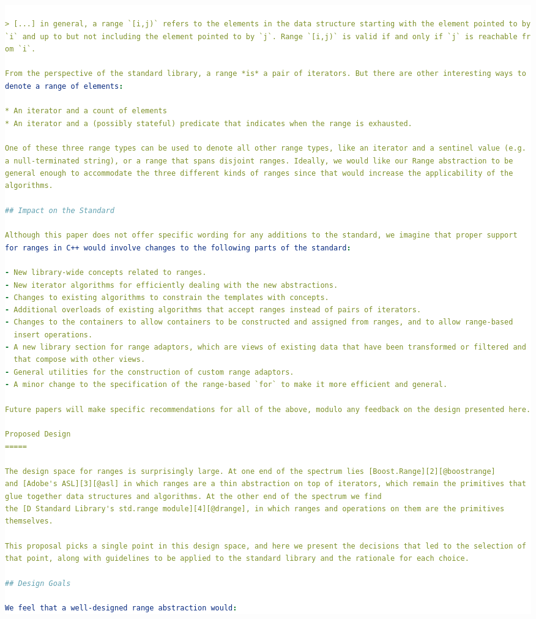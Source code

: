 ```yaml

> [...] in general, a range `[i,j)` refers to the elements in the data structure starting with the element pointed to by `i` and up to but not including the element pointed to by `j`. Range `[i,j)` is valid if and only if `j` is reachable from `i`.

From the perspective of the standard library, a range *is* a pair of iterators. But there are other interesting ways to
denote a range of elements:

* An iterator and a count of elements
* An iterator and a (possibly stateful) predicate that indicates when the range is exhausted.

One of these three range types can be used to denote all other range types, like an iterator and a sentinel value (e.g.
a null-terminated string), or a range that spans disjoint ranges. Ideally, we would like our Range abstraction to be
general enough to accommodate the three different kinds of ranges since that would increase the applicability of the
algorithms.

## Impact on the Standard

Although this paper does not offer specific wording for any additions to the standard, we imagine that proper support
for ranges in C++ would involve changes to the following parts of the standard:

- New library-wide concepts related to ranges.
- New iterator algorithms for efficiently dealing with the new abstractions.
- Changes to existing algorithms to constrain the templates with concepts.
- Additional overloads of existing algorithms that accept ranges instead of pairs of iterators.
- Changes to the containers to allow containers to be constructed and assigned from ranges, and to allow range-based
  insert operations.
- A new library section for range adaptors, which are views of existing data that have been transformed or filtered and
  that compose with other views.
- General utilities for the construction of custom range adaptors.
- A minor change to the specification of the range-based `for` to make it more efficient and general.

Future papers will make specific recommendations for all of the above, modulo any feedback on the design presented here.

Proposed Design
=====

The design space for ranges is surprisingly large. At one end of the spectrum lies [Boost.Range][2][@boostrange]
and [Adobe's ASL][3][@asl] in which ranges are a thin abstraction on top of iterators, which remain the primitives that
glue together data structures and algorithms. At the other end of the spectrum we find
the [D Standard Library's std.range module][4][@drange], in which ranges and operations on them are the primitives
themselves.

This proposal picks a single point in this design space, and here we present the decisions that led to the selection of
that point, along with guidelines to be applied to the standard library and the rationale for each choice.

## Design Goals

We feel that a well-designed range abstraction would:
```

[1]: http://boost.org/libs/concept_check "Boost Concept Check Library"
[2]: http://www.boost.org/libs/range "Boost.Range"
[3]: http://stlab.adobe.com/ "Adobe Source Libraries"
[4]: http://dlang.org/phobos/std_range.html "D Phobos std.range"
[5]: https://github.com/Bekenn/range "Position-Based Ranges"
[6]: https://github.com/sean-parent/sean-parent.github.com/wiki/presentations/2013-09-11-cpp-seasoning/cpp-seasoning.pdf "C++ Seasoning, Sean Parent"
[7]: http://www.github.com/ericniebler/range-v3 "Range v3"
[8]: http://www.open-std.org/jtc1/sc22/wg21/docs/papers/2012/n3351.pdf "A Concept Design for the STL"
[9]: http://www.boost.org/libs/iterator/doc/new-iter-concepts.html "New Iterator Concepts"
[10]: http://www.open-std.org/jtc1/sc22/wg21/docs/papers/2013/n3782.pdf "Indexed-Based Ranges"
[11]: http://www.open-std.org/jtc1/sc22/wg21/docs/papers/2005/n1873.html "The Cursor/Property Map Abstraction"
[12]: http://ericniebler.com/2014/04/27/range-comprehensions/ "Range Comprehensions"
[13]: http://isocpp.org/blog/2012/11/universal-references-in-c11-scott-meyers "Universal References in C++11"
[14]: http://lafstern.org/matt/segmented.pdf "Segmented Iterators and Hierarchical Algorithms"
[15]: http://reviews.llvm.org/D2680 "Debug info: Support fragmented variables."
[16]: http://clang.llvm.org/extra/clang-modernize.html "Clang Modernize"
[17]: http://libcxx.llvm.org/ "libc++ C++ Standard Library"
[18]: https://isocpp.org/files/papers/n4132.html "Contiguous Iterators"
[19]: https://github.com/Beman/ntcts_iterator "ntcts_iterator"
[20]: http://www.open-std.org/jtc1/sc22/wg21/docs/papers/2014/n4017.htm "Non-member size() and more"
[21]: http://www.open-std.org/Jtc1/sc22/wg21/docs/papers/2012/n3350.html "A minimal std::range<Iter>"